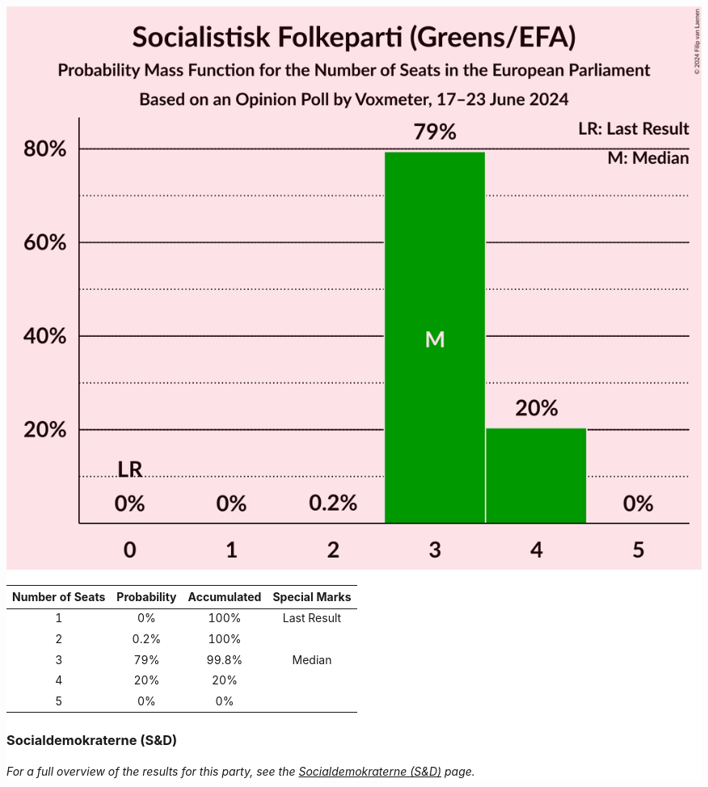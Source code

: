 ![Graph with seats probability mass function not yet produced](2024-06-23-Voxmeter-seats-pmf-socialistiskfolkepartigreensefa.png "Seats Probability Mass Function")

| Number of Seats | Probability | Accumulated | Special Marks |
|:---------------:|:-----------:|:-----------:|:-------------:|
| 1 | 0% | 100% | Last Result |
| 2 | 0.2% | 100% |  |
| 3 | 79% | 99.8% | Median |
| 4 | 20% | 20% |  |
| 5 | 0% | 0% |  |

### Socialdemokraterne (S&D)

*For a full overview of the results for this party, see the [Socialdemokraterne (S&D)](party-socialdemokraternesd.html) page.*

